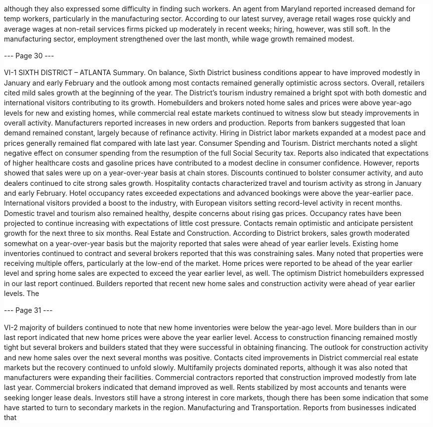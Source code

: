 although they also expressed some difficulty in finding such workers. An agent from Maryland reported
increased demand for temp workers, particularly in the manufacturing sector. According to our latest
survey, average retail wages rose quickly and average wages at non-retail services firms picked up
moderately in recent weeks; hiring, however, was still soft. In the manufacturing sector, employment
strengthened over the last month, while wage growth remained modest.

--- Page 30 ---

VI-1
SIXTH DISTRICT – ATLANTA
Summary. On balance, Sixth District business conditions appear to have improved
modestly in January and early February and the outlook among most contacts remained generally
optimistic across sectors.
Overall, retailers cited mild sales growth at the beginning of the year. The District’s tourism
industry remained a bright spot with both domestic and international visitors contributing to its
growth. Homebuilders and brokers noted home sales and prices were above year-ago levels for new
and existing homes, while commercial real estate markets continued to witness slow but steady
improvements in overall activity. Manufacturers reported increases in new orders and production.
Reports from bankers suggested that loan demand remained constant, largely because of refinance
activity. Hiring in District labor markets expanded at a modest pace and prices generally remained
flat compared with late last year.
Consumer Spending and Tourism. District merchants noted a slight negative effect on
consumer spending from the resumption of the full Social Security tax. Reports also indicated that
expectations of higher healthcare costs and gasoline prices have contributed to a modest decline in
consumer confidence. However, reports showed that sales were up on a year-over-year basis at
chain stores. Discounts continued to bolster consumer activity, and auto dealers continued to cite
strong sales growth.
Hospitality contacts characterized travel and tourism activity as strong in January and early
February. Hotel occupancy rates exceeded expectations and advanced bookings were above the
year-earlier pace. International visitors provided a boost to the industry, with European visitors
setting record-level activity in recent months. Domestic travel and tourism also remained healthy,
despite concerns about rising gas prices. Occupancy rates have been projected to continue
increasing with expectations of little cost pressure. Contacts remain optimistic and anticipate
persistent growth for the next three to six months.
Real Estate and Construction. According to District brokers, sales growth moderated
somewhat on a year-over-year basis but the majority reported that sales were ahead of year earlier
levels. Existing home inventories continued to contract and several brokers reported that this was
constraining sales. Many noted that properties were receiving multiple offers, particularly at the
low-end of the market. Home prices were reported to be ahead of the year earlier level and spring
home sales are expected to exceed the year earlier level, as well.
The optimism District homebuilders expressed in our last report continued. Builders
reported that recent new home sales and construction activity were ahead of year earlier levels. The

--- Page 31 ---

VI-2
majority of builders continued to note that new home inventories were below the year-ago level.
More builders than in our last report indicated that new home prices were above the year earlier
level. Access to construction financing remained mostly tight but several brokers and builders
stated that they were successful in obtaining financing. The outlook for construction activity and
new home sales over the next several months was positive.
Contacts cited improvements in District commercial real estate markets but the recovery
continued to unfold slowly. Multifamily projects dominated reports, although it was also noted that
manufacturers were expanding their facilities. Commercial contractors reported that construction
improved modestly from late last year. Commercial brokers indicated that demand improved as
well. Rents stabilized by most accounts and tenants were seeking longer lease deals. Investors still
have a strong interest in core markets, though there has been some indication that some have started
to turn to secondary markets in the region.
Manufacturing and Transportation. Reports from businesses indicated that